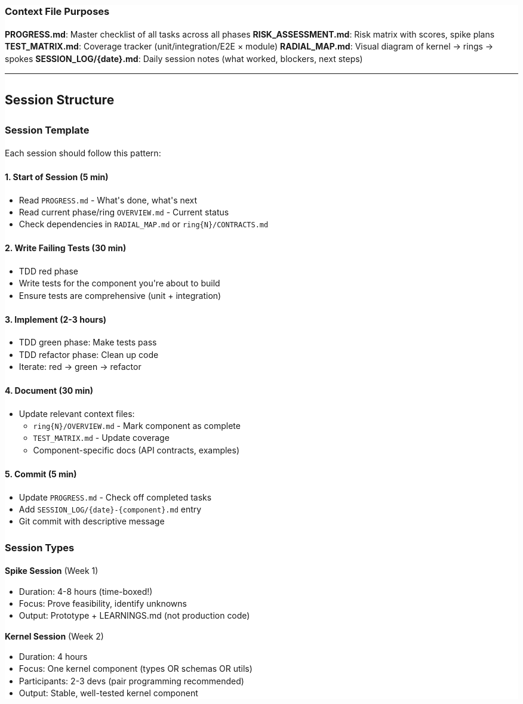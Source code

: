 ### Context File Purposes

**PROGRESS.md**: Master checklist of all tasks across all phases
**RISK_ASSESSMENT.md**: Risk matrix with scores, spike plans
**TEST_MATRIX.md**: Coverage tracker (unit/integration/E2E × module)
**RADIAL_MAP.md**: Visual diagram of kernel → rings → spokes
**SESSION_LOG/{date}.md**: Daily session notes (what worked, blockers, next steps)

---

## Session Structure

### Session Template

Each session should follow this pattern:

#### 1. Start of Session (5 min)
- Read `PROGRESS.md` - What's done, what's next
- Read current phase/ring `OVERVIEW.md` - Current status
- Check dependencies in `RADIAL_MAP.md` or `ring{N}/CONTRACTS.md`

#### 2. Write Failing Tests (30 min)
- TDD red phase
- Write tests for the component you're about to build
- Ensure tests are comprehensive (unit + integration)

#### 3. Implement (2-3 hours)
- TDD green phase: Make tests pass
- TDD refactor phase: Clean up code
- Iterate: red → green → refactor

#### 4. Document (30 min)
- Update relevant context files:
  - `ring{N}/OVERVIEW.md` - Mark component as complete
  - `TEST_MATRIX.md` - Update coverage
  - Component-specific docs (API contracts, examples)

#### 5. Commit (5 min)
- Update `PROGRESS.md` - Check off completed tasks
- Add `SESSION_LOG/{date}-{component}.md` entry
- Git commit with descriptive message

### Session Types

**Spike Session** (Week 1)
- Duration: 4-8 hours (time-boxed!)
- Focus: Prove feasibility, identify unknowns
- Output: Prototype + LEARNINGS.md (not production code)

**Kernel Session** (Week 2)
- Duration: 4 hours
- Focus: One kernel component (types OR schemas OR utils)
- Participants: 2-3 devs (pair programming recommended)
- Output: Stable, well-tested kernel component
